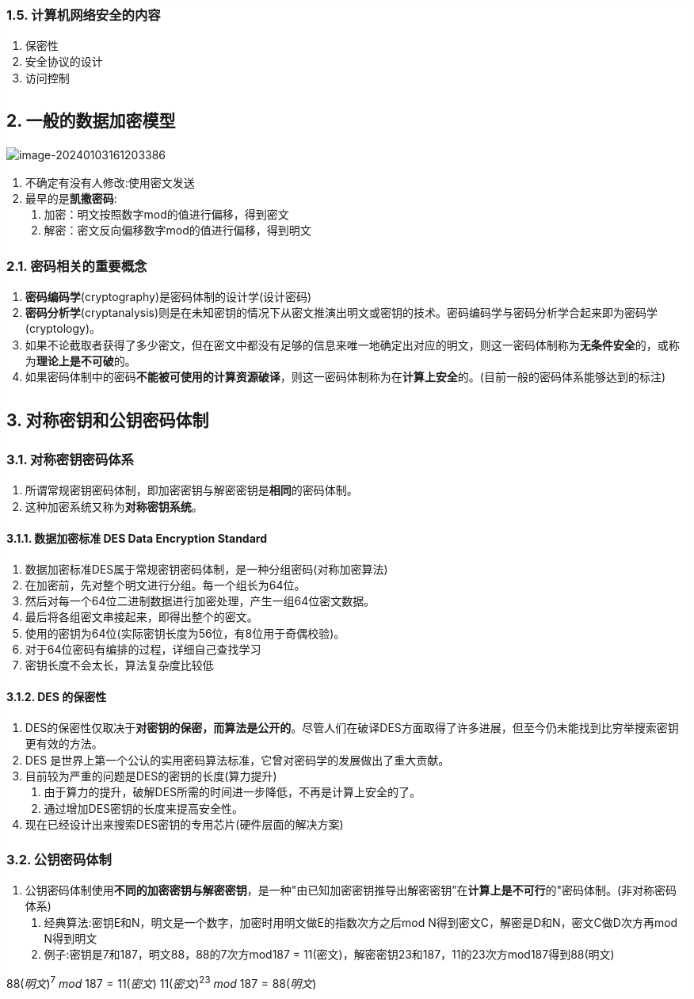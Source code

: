 ### 1.5. 计算机网络安全的内容
1. 保密性
2. 安全协议的设计
3. 访问控制

## 2. 一般的数据加密模型
![image-20240103161203386](https://salieri-typora.oss-cn-shanghai.aliyuncs.com/img/markdown/image-20240103161203386.png)

1. 不确定有没有人修改:使用密文发送
2. 最早的是**凯撒密码**:
   1. 加密：明文按照数字mod的值进行偏移，得到密文
   2. 解密：密文反向偏移数字mod的值进行偏移，得到明文

### 2.1. 密码相关的重要概念
1. **密码编码学**(cryptography)是密码体制的设计学(设计密码)
2. **密码分析学**(cryptanalysis)则是在未知密钥的情况下从密文推演出明文或密钥的技术。密码编码学与密码分析学合起来即为密码学(cryptology)。
3. 如果不论截取者获得了多少密文，但在密文中都没有足够的信息来唯一地确定出对应的明文，则这一密码体制称为**无条件安全**的，或称为**理论上是不可破**的。
4. 如果密码体制中的密码**不能被可使用的计算资源破译**，则这一密码体制称为在**计算上安全**的。(目前一般的密码体系能够达到的标注)

## 3. 对称密钥和公钥密码体制

### 3.1. 对称密钥密码体系
1. 所谓常规密钥密码体制，即加密密钥与解密密钥是**相同**的密码体制。
2. 这种加密系统又称为**对称密钥系统**。

#### 3.1.1. 数据加密标准 DES Data Encryption Standard
1. 数据加密标准DES属于常规密钥密码体制，是一种分组密码(对称加密算法)
2. 在加密前，先对整个明文进行分组。每一个组长为64位。
3. 然后对每一个64位二进制数据进行加密处理，产生一组64位密文数据。
4. 最后将各组密文串接起来，即得出整个的密文。
5. 使用的密钥为64位(实际密钥长度为56位，有8位用于奇偶校验)。
6. 对于64位密码有编排的过程，详细自己查找学习
7. 密钥长度不会太长，算法复杂度比较低

#### 3.1.2. DES 的保密性
1. DES的保密性仅取决于**对密钥的保密，而算法是公开的**。尽管人们在破译DES方面取得了许多进展，但至今仍未能找到比穷举搜索密钥更有效的方法。
2. DES 是世界上第一个公认的实用密码算法标准，它曾对密码学的发展做出了重大贡献。
3. 目前较为严重的问题是DES的密钥的长度(算力提升)
   1. 由于算力的提升，破解DES所需的时间进一步降低，不再是计算上安全的了。
   2. 通过增加DES密钥的长度来提高安全性。
4. 现在已经设计出来搜索DES密钥的专用芯片(硬件层面的解决方案)

### 3.2. 公钥密码体制
1. 公钥密码体制使用**不同的加密密钥与解密密钥**，是一种"由已知加密密钥推导出解密密钥”在**计算上是不可行**的"密码体制。(非对称密码体系)
   1. 经典算法:密钥E和N，明文是一个数字，加密时用明文做E的指数次方之后mod N得到密文C，解密是D和N，密文C做D次方再mod N得到明文
   2. 例子:密钥是7和187，明文88，88的7次方mod187 = 11(密文)，解密密钥23和187，11的23次方mod187得到88(明文)

$88(明文)^{7}\ mod\ 187=11(密文)$
$11(密文)^{23}\ mod\ 187=88(明文)$

